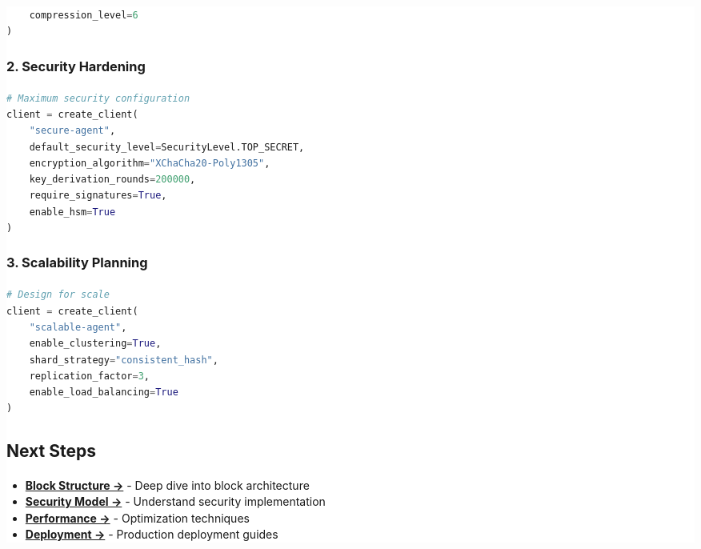 ```python
    compression_level=6
)
```

### 2. Security Hardening

```python
# Maximum security configuration
client = create_client(
    "secure-agent",
    default_security_level=SecurityLevel.TOP_SECRET,
    encryption_algorithm="XChaCha20-Poly1305",
    key_derivation_rounds=200000,
    require_signatures=True,
    enable_hsm=True
)
```

### 3. Scalability Planning

```python
# Design for scale
client = create_client(
    "scalable-agent",
    enable_clustering=True,
    shard_strategy="consistent_hash",
    replication_factor=3,
    enable_load_balancing=True
)
```

## Next Steps

- **[Block Structure →](/guide/blocks)** - Deep dive into block architecture
- **[Security Model →](/guide/security-model)** - Understand security implementation
- **[Performance →](/guide/performance)** - Optimization techniques
- **[Deployment →](/cookbook/cloud)** - Production deployment guides 